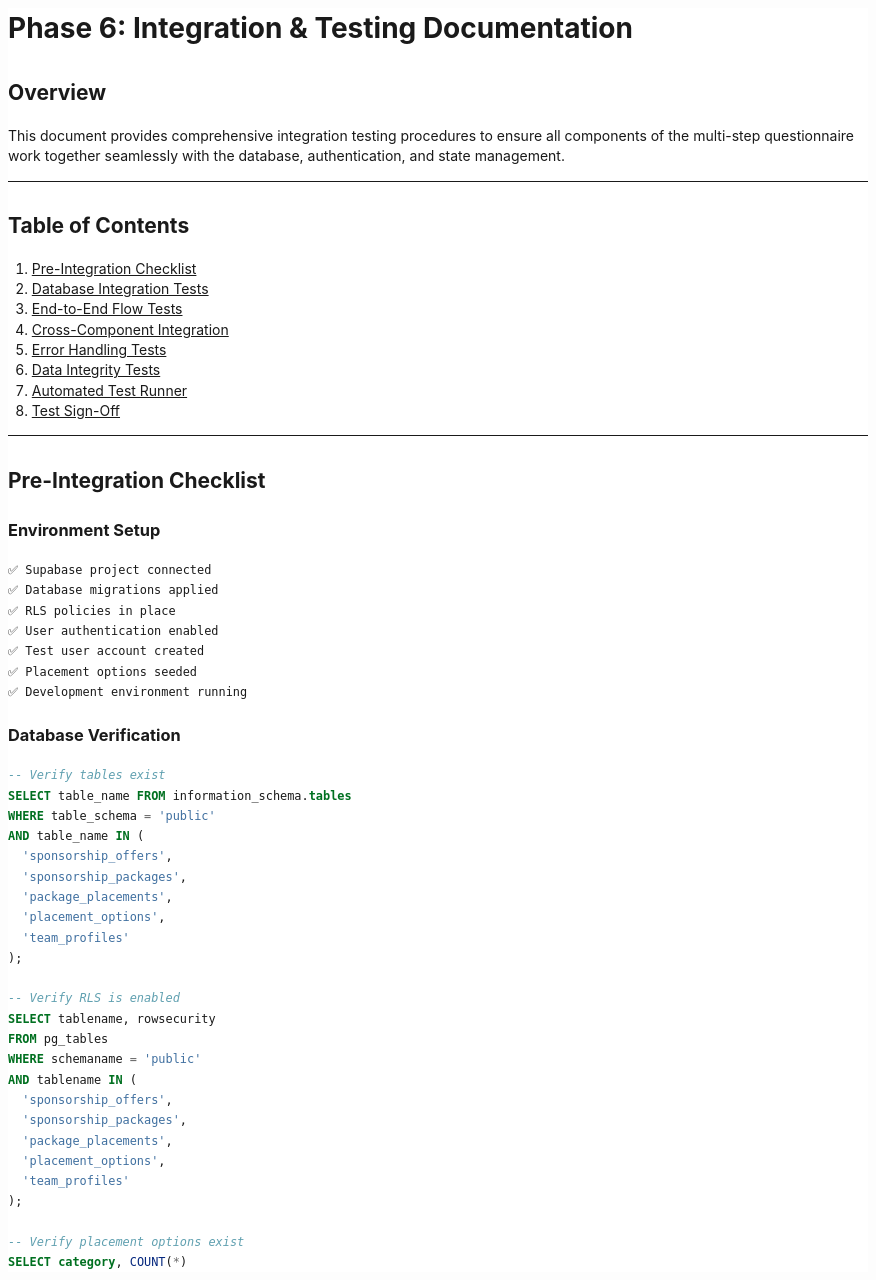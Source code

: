 # Phase 6: Integration & Testing Documentation

## Overview
This document provides comprehensive integration testing procedures to ensure all components of the multi-step questionnaire work together seamlessly with the database, authentication, and state management.

---

## Table of Contents
1. [Pre-Integration Checklist](#pre-integration-checklist)
2. [Database Integration Tests](#database-integration-tests)
3. [End-to-End Flow Tests](#end-to-end-flow-tests)
4. [Cross-Component Integration](#cross-component-integration)
5. [Error Handling Tests](#error-handling-tests)
6. [Data Integrity Tests](#data-integrity-tests)
7. [Automated Test Runner](#automated-test-runner)
8. [Test Sign-Off](#test-sign-off)

---

## Pre-Integration Checklist

### Environment Setup
```
✅ Supabase project connected
✅ Database migrations applied
✅ RLS policies in place
✅ User authentication enabled
✅ Test user account created
✅ Placement options seeded
✅ Development environment running
```

### Database Verification
```sql
-- Verify tables exist
SELECT table_name FROM information_schema.tables 
WHERE table_schema = 'public' 
AND table_name IN (
  'sponsorship_offers',
  'sponsorship_packages',
  'package_placements',
  'placement_options',
  'team_profiles'
);

-- Verify RLS is enabled
SELECT tablename, rowsecurity 
FROM pg_tables 
WHERE schemaname = 'public' 
AND tablename IN (
  'sponsorship_offers',
  'sponsorship_packages',
  'package_placements',
  'placement_options',
  'team_profiles'
);

-- Verify placement options exist
SELECT category, COUNT(*) 
```